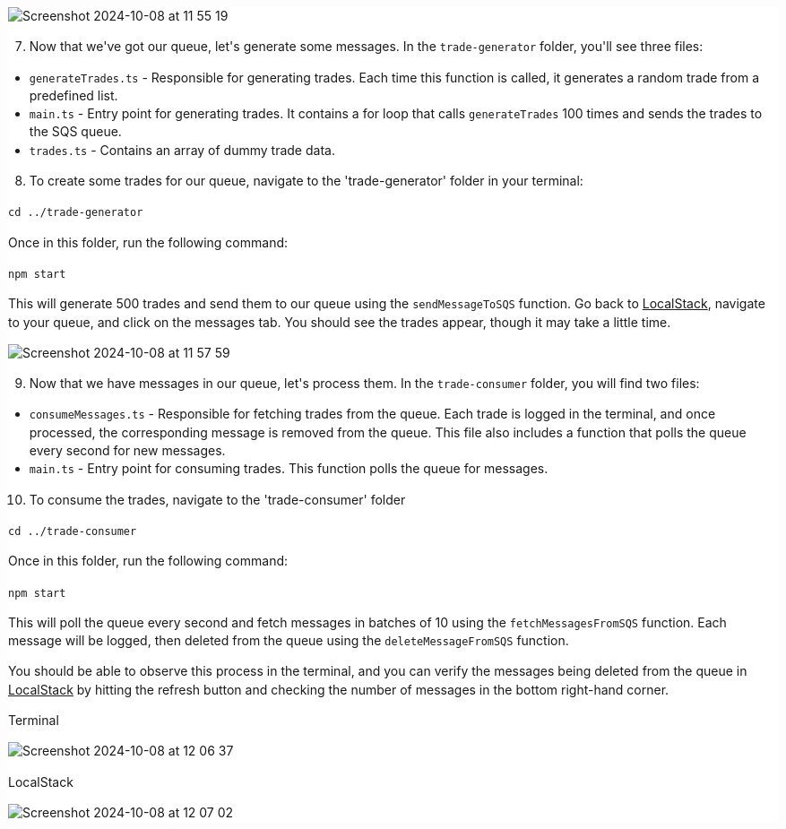 ![Screenshot 2024-10-08 at 11 55 19](https://github.com/user-attachments/assets/c107d2d5-4f79-4212-888e-89730f089708)

7. Now that we've got our queue, let's generate some messages. In the `trade-generator` folder, you'll see three files:
- `generateTrades.ts` - Responsible for generating trades. Each time this function is called, it generates a random trade from a predefined list.
- `main.ts` - Entry point for generating trades. It contains a for loop that calls `generateTrades` 100 times and sends the trades to the SQS queue.
- `trades.ts` - Contains an array of dummy trade data.

8. To create some trades for our queue, navigate to the 'trade-generator' folder in your terminal:
```
cd ../trade-generator
```
Once in this folder, run the following command:
```
npm start
```
This will generate 500 trades and send them to our queue using the `sendMessageToSQS` function. Go back to [LocalStack](https://app.localstack.cloud/inst/default/resources/sqs), navigate to your queue, and click on the messages tab. You should see the trades appear, though it may take a little time.

![Screenshot 2024-10-08 at 11 57 59](https://github.com/user-attachments/assets/bdaf4bd1-30e6-4169-b98b-b4bd9cb3cc5b)

9. Now that we have messages in our queue, let's process them. In the `trade-consumer` folder, you will find two files:
- `consumeMessages.ts` - Responsible for fetching trades from the queue. Each trade is logged in the terminal, and once processed, the corresponding message is removed from the queue. This file also includes a function that polls the queue every second for new messages.
- `main.ts` -  Entry point for consuming trades. This function polls the queue for messages.

10. To consume the trades, navigate to the 'trade-consumer' folder
```
cd ../trade-consumer
```
Once in this folder, run the following command:
```
npm start
```
This will poll the queue every second and fetch messages in batches of 10 using the `fetchMessagesFromSQS` function. Each message will be logged, then deleted from the queue using the `deleteMessageFromSQS` function.

You should be able to observe this process in the terminal, and you can verify the messages being deleted from the queue in [LocalStack](https://app.localstack.cloud/inst/default/resources/sqs) by hitting the refresh button and checking the number of messages in the bottom right-hand corner.

Terminal

![Screenshot 2024-10-08 at 12 06 37](https://github.com/user-attachments/assets/06d2ae80-21b5-4c5e-8f6f-e7144392b119)

LocalStack

![Screenshot 2024-10-08 at 12 07 02](https://github.com/user-attachments/assets/d8ab0484-fb99-4e4d-a705-29718405039a)
